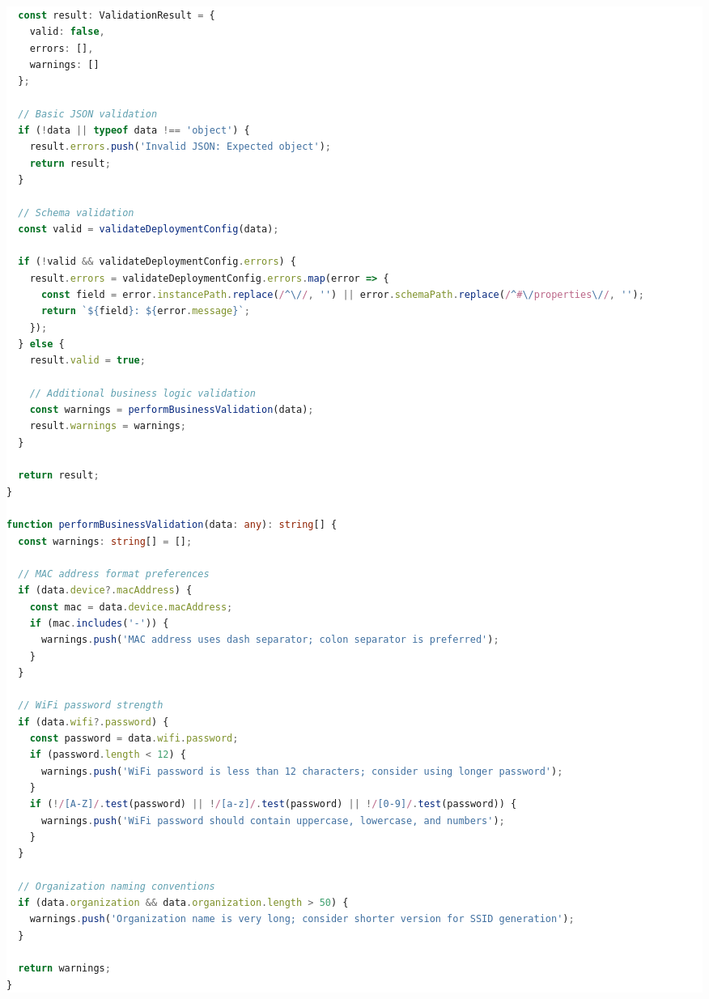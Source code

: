 ```typescript
  const result: ValidationResult = {
    valid: false,
    errors: [],
    warnings: []
  };

  // Basic JSON validation
  if (!data || typeof data !== 'object') {
    result.errors.push('Invalid JSON: Expected object');
    return result;
  }

  // Schema validation
  const valid = validateDeploymentConfig(data);
  
  if (!valid && validateDeploymentConfig.errors) {
    result.errors = validateDeploymentConfig.errors.map(error => {
      const field = error.instancePath.replace(/^\//, '') || error.schemaPath.replace(/^#\/properties\//, '');
      return `${field}: ${error.message}`;
    });
  } else {
    result.valid = true;

    // Additional business logic validation
    const warnings = performBusinessValidation(data);
    result.warnings = warnings;
  }

  return result;
}

function performBusinessValidation(data: any): string[] {
  const warnings: string[] = [];

  // MAC address format preferences
  if (data.device?.macAddress) {
    const mac = data.device.macAddress;
    if (mac.includes('-')) {
      warnings.push('MAC address uses dash separator; colon separator is preferred');
    }
  }

  // WiFi password strength
  if (data.wifi?.password) {
    const password = data.wifi.password;
    if (password.length < 12) {
      warnings.push('WiFi password is less than 12 characters; consider using longer password');
    }
    if (!/[A-Z]/.test(password) || !/[a-z]/.test(password) || !/[0-9]/.test(password)) {
      warnings.push('WiFi password should contain uppercase, lowercase, and numbers');
    }
  }

  // Organization naming conventions
  if (data.organization && data.organization.length > 50) {
    warnings.push('Organization name is very long; consider shorter version for SSID generation');
  }

  return warnings;
}
```
